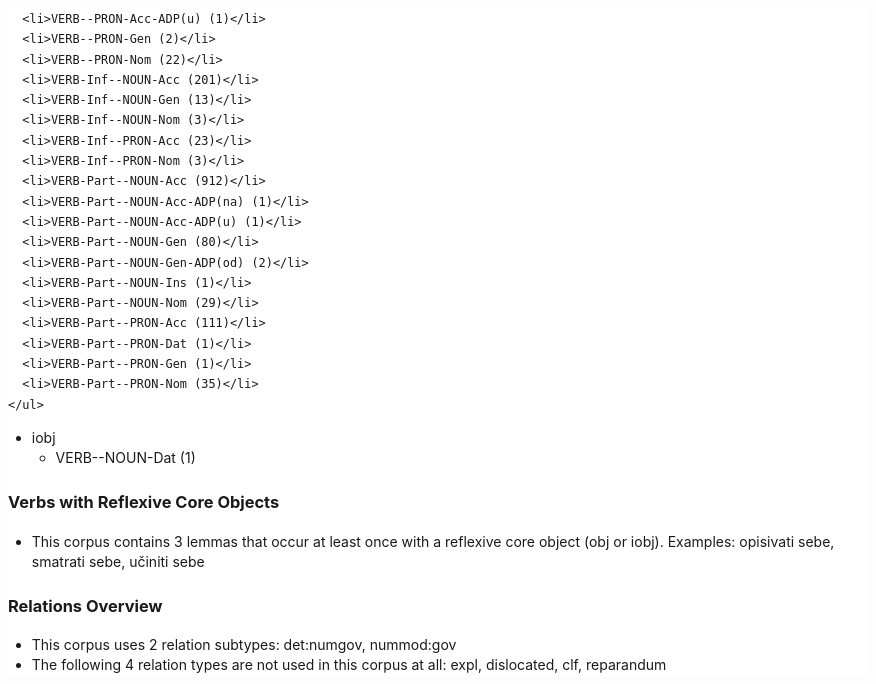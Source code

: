       <li>VERB--PRON-Acc-ADP(u) (1)</li>
      <li>VERB--PRON-Gen (2)</li>
      <li>VERB--PRON-Nom (22)</li>
      <li>VERB-Inf--NOUN-Acc (201)</li>
      <li>VERB-Inf--NOUN-Gen (13)</li>
      <li>VERB-Inf--NOUN-Nom (3)</li>
      <li>VERB-Inf--PRON-Acc (23)</li>
      <li>VERB-Inf--PRON-Nom (3)</li>
      <li>VERB-Part--NOUN-Acc (912)</li>
      <li>VERB-Part--NOUN-Acc-ADP(na) (1)</li>
      <li>VERB-Part--NOUN-Acc-ADP(u) (1)</li>
      <li>VERB-Part--NOUN-Gen (80)</li>
      <li>VERB-Part--NOUN-Gen-ADP(od) (2)</li>
      <li>VERB-Part--NOUN-Ins (1)</li>
      <li>VERB-Part--NOUN-Nom (29)</li>
      <li>VERB-Part--PRON-Acc (111)</li>
      <li>VERB-Part--PRON-Dat (1)</li>
      <li>VERB-Part--PRON-Gen (1)</li>
      <li>VERB-Part--PRON-Nom (35)</li>
    </ul>
  </li>
</ul>

<ul>
  <li><a>iobj</a>
    <ul>
      <li>VERB--NOUN-Dat (1)</li>
    </ul>
  </li>
</ul>



<h3>Verbs with Reflexive Core Objects</h3>

<ul>
  <li>This corpus contains 3 lemmas that occur at least once with a reflexive core object (<a>obj</a> or <a>iobj</a>). Examples: opisivati sebe, smatrati sebe, učiniti sebe</li>
</ul>

<h3>Relations Overview</h3>

<ul>
<li>This corpus uses 2 relation subtypes: <a>det:numgov</a>, <a>nummod:gov</a></li>
<li>The following 4 relation types are not used in this corpus at all: <a>expl</a>, <a>dislocated</a>, <a>clf</a>, <a>reparandum</a></li>
</ul>
